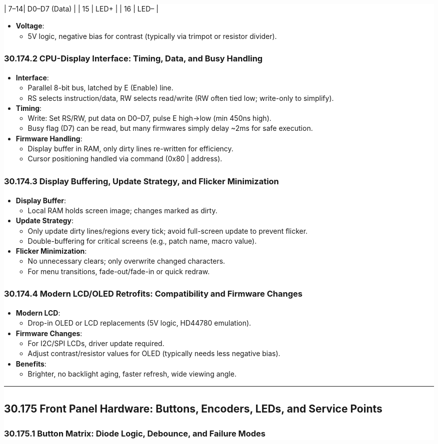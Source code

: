   | 7–14| D0–D7 (Data) |
  | 15  | LED+         |
  | 16  | LED–         |
- **Voltage**:  
  - 5V logic, negative bias for contrast (typically via trimpot or resistor divider).

### 30.174.2 CPU-Display Interface: Timing, Data, and Busy Handling

- **Interface**:  
  - Parallel 8-bit bus, latched by E (Enable) line.
  - RS selects instruction/data, RW selects read/write (RW often tied low; write-only to simplify).
- **Timing**:  
  - Write: Set RS/RW, put data on D0–D7, pulse E high→low (min 450ns high).
  - Busy flag (D7) can be read, but many firmwares simply delay ~2ms for safe execution.
- **Firmware Handling**:  
  - Display buffer in RAM, only dirty lines re-written for efficiency.
  - Cursor positioning handled via command (0x80 | address).

### 30.174.3 Display Buffering, Update Strategy, and Flicker Minimization

- **Display Buffer**:  
  - Local RAM holds screen image; changes marked as dirty.
- **Update Strategy**:  
  - Only update dirty lines/regions every tick; avoid full-screen update to prevent flicker.
  - Double-buffering for critical screens (e.g., patch name, macro value).
- **Flicker Minimization**:  
  - No unnecessary clears; only overwrite changed characters.
  - For menu transitions, fade-out/fade-in or quick redraw.

### 30.174.4 Modern LCD/OLED Retrofits: Compatibility and Firmware Changes

- **Modern LCD**:  
  - Drop-in OLED or LCD replacements (5V logic, HD44780 emulation).
- **Firmware Changes**:  
  - For I2C/SPI LCDs, driver update required.  
  - Adjust contrast/resistor values for OLED (typically needs less negative bias).
- **Benefits**:  
  - Brighter, no backlight aging, faster refresh, wide viewing angle.

---

## 30.175 Front Panel Hardware: Buttons, Encoders, LEDs, and Service Points

### 30.175.1 Button Matrix: Diode Logic, Debounce, and Failure Modes
